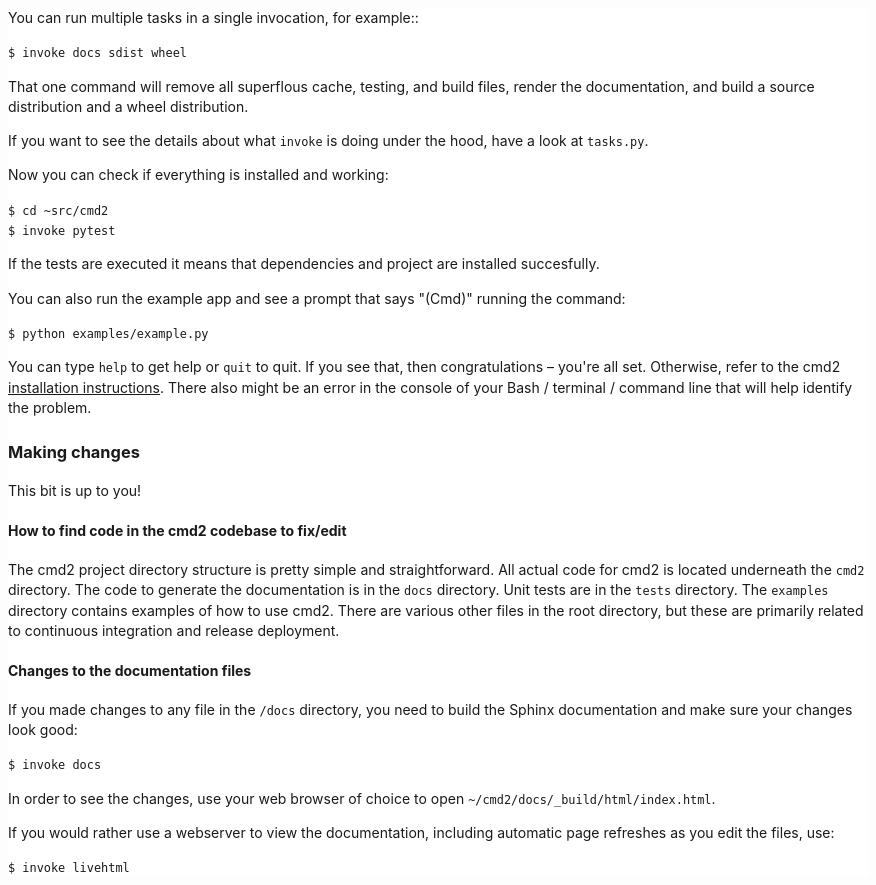 You can run multiple tasks in a single invocation, for example::
```sh
$ invoke docs sdist wheel
```

That one command will remove all superflous cache, testing, and build
files, render the documentation, and build a source distribution and a
wheel distribution.

If you want to see the details about what `invoke` is doing under the hood,
have a look at `tasks.py`.

Now you can check if everything is installed and working:
```sh
$ cd ~src/cmd2
$ invoke pytest
```

If the tests are executed it means that dependencies and project are installed succesfully.

You can also run the example app and see a prompt that says "(Cmd)" running the command:
```sh
$ python examples/example.py
```

You can type `help` to get help or `quit` to quit. If you see that, then congratulations
– you're all set. Otherwise, refer to the cmd2 [installation instructions](https://cmd2.readthedocs.io/en/latest/overview/installation.html).
There also might be an error in the console of your Bash / terminal / command line
that will help identify the problem.

### Making changes
This bit is up to you!

#### How to find code in the cmd2 codebase to fix/edit

The cmd2 project directory structure is pretty simple and straightforward.  All
actual code for cmd2 is located underneath the `cmd2` directory.  The code to
generate the documentation is in the `docs` directory.  Unit tests are in the
`tests` directory.  The `examples` directory contains examples of how to use
cmd2.  There are various other files in the root directory, but these are
primarily related to continuous integration and release deployment.

#### Changes to the documentation files

If you made changes to any file in the `/docs` directory, you need to build the
Sphinx documentation and make sure your changes look good:
```sh
$ invoke docs
```
In order to see the changes, use your web browser of choice to open `~/cmd2/docs/_build/html/index.html`.

If you would rather use a webserver to view the documentation, including
automatic page refreshes as you edit the files, use:

```sh
$ invoke livehtml
```
